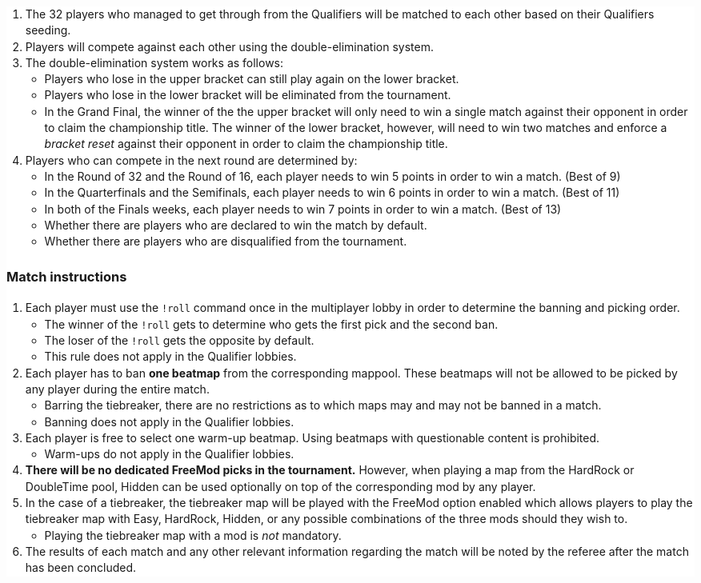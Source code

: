 1. The 32 players who managed to get through from the Qualifiers will be matched to each other based on their Qualifiers seeding.
2. Players will compete against each other using the double-elimination system.
3. The double-elimination system works as follows:
   - Players who lose in the upper bracket can still play again on the lower bracket.
   - Players who lose in the lower bracket will be eliminated from the tournament.
   - In the Grand Final, the winner of the the upper bracket will only need to win a single match against their opponent in order to claim the championship title. The winner of the lower bracket, however, will need to win two matches and enforce a *bracket reset* against their opponent in order to claim the championship title.
4. Players who can compete in the next round are determined by:
   - In the Round of 32 and the Round of 16, each player needs to win 5 points in order to win a match. (Best of 9)
   - In the Quarterfinals and the Semifinals, each player needs to win 6 points in order to win a match. (Best of 11)
   - In both of the Finals weeks, each player needs to win 7 points in order to win a match. (Best of 13)
   - Whether there are players who are declared to win the match by default.
   - Whether there are players who are disqualified from the tournament.

### Match instructions

1. Each player must use the `!roll` command once in the multiplayer lobby in order to determine the banning and picking order.
   - The winner of the `!roll` gets to determine who gets the first pick and the second ban.
   - The loser of the `!roll` gets the opposite by default.
   - This rule does not apply in the Qualifier lobbies.
2. Each player has to ban **one beatmap** from the corresponding mappool. These beatmaps will not be allowed to be picked by any player during the entire match.
   - Barring the tiebreaker, there are no restrictions as to which maps may and may not be banned in a match.
   - Banning does not apply in the Qualifier lobbies.
3. Each player is free to select one warm-up beatmap. Using beatmaps with questionable content is prohibited. 
   - Warm-ups do not apply in the Qualifier lobbies.
4. **There will be no dedicated FreeMod picks in the tournament.** However, when playing a map from the HardRock or DoubleTime pool, Hidden can be used optionally on top of the corresponding mod by any player.
5. In the case of a tiebreaker, the tiebreaker map will be played with the FreeMod option enabled which allows players to play the tiebreaker map with Easy, HardRock, Hidden, or any possible combinations of the three mods should they wish to.
   - Playing the tiebreaker map with a mod is *not* mandatory.
6. The results of each match and any other relevant information regarding the match will be noted by the referee after the match has been concluded.
